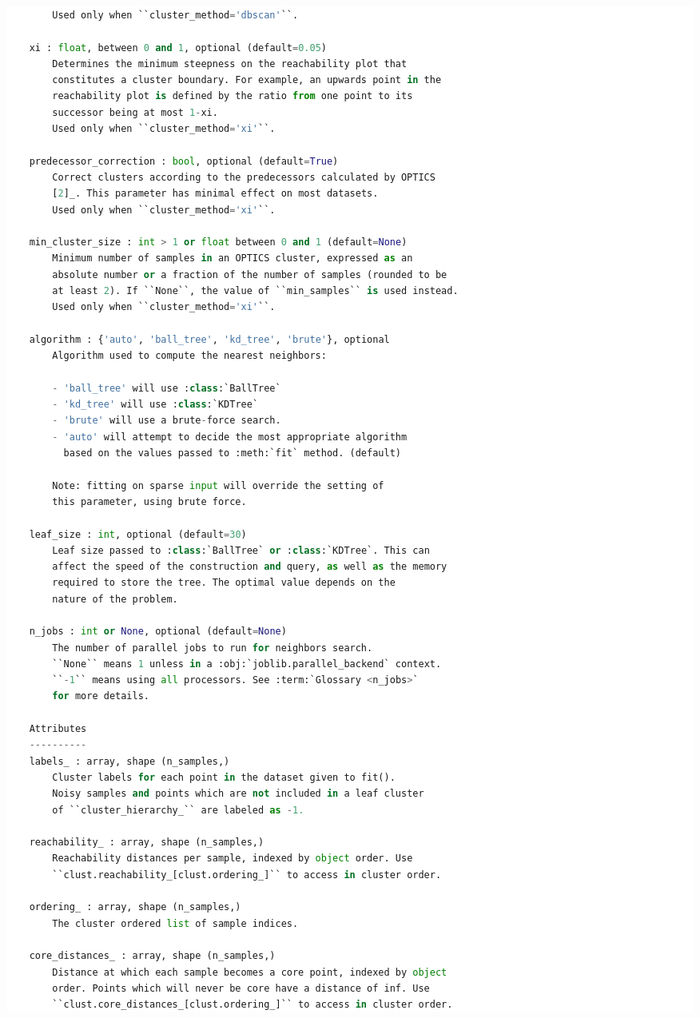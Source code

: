 ```python
        Used only when ``cluster_method='dbscan'``.

    xi : float, between 0 and 1, optional (default=0.05)
        Determines the minimum steepness on the reachability plot that
        constitutes a cluster boundary. For example, an upwards point in the
        reachability plot is defined by the ratio from one point to its
        successor being at most 1-xi.
        Used only when ``cluster_method='xi'``.

    predecessor_correction : bool, optional (default=True)
        Correct clusters according to the predecessors calculated by OPTICS
        [2]_. This parameter has minimal effect on most datasets.
        Used only when ``cluster_method='xi'``.

    min_cluster_size : int > 1 or float between 0 and 1 (default=None)
        Minimum number of samples in an OPTICS cluster, expressed as an
        absolute number or a fraction of the number of samples (rounded to be
        at least 2). If ``None``, the value of ``min_samples`` is used instead.
        Used only when ``cluster_method='xi'``.

    algorithm : {'auto', 'ball_tree', 'kd_tree', 'brute'}, optional
        Algorithm used to compute the nearest neighbors:

        - 'ball_tree' will use :class:`BallTree`
        - 'kd_tree' will use :class:`KDTree`
        - 'brute' will use a brute-force search.
        - 'auto' will attempt to decide the most appropriate algorithm
          based on the values passed to :meth:`fit` method. (default)

        Note: fitting on sparse input will override the setting of
        this parameter, using brute force.

    leaf_size : int, optional (default=30)
        Leaf size passed to :class:`BallTree` or :class:`KDTree`. This can
        affect the speed of the construction and query, as well as the memory
        required to store the tree. The optimal value depends on the
        nature of the problem.

    n_jobs : int or None, optional (default=None)
        The number of parallel jobs to run for neighbors search.
        ``None`` means 1 unless in a :obj:`joblib.parallel_backend` context.
        ``-1`` means using all processors. See :term:`Glossary <n_jobs>`
        for more details.

    Attributes
    ----------
    labels_ : array, shape (n_samples,)
        Cluster labels for each point in the dataset given to fit().
        Noisy samples and points which are not included in a leaf cluster
        of ``cluster_hierarchy_`` are labeled as -1.

    reachability_ : array, shape (n_samples,)
        Reachability distances per sample, indexed by object order. Use
        ``clust.reachability_[clust.ordering_]`` to access in cluster order.

    ordering_ : array, shape (n_samples,)
        The cluster ordered list of sample indices.

    core_distances_ : array, shape (n_samples,)
        Distance at which each sample becomes a core point, indexed by object
        order. Points which will never be core have a distance of inf. Use
        ``clust.core_distances_[clust.ordering_]`` to access in cluster order.

```